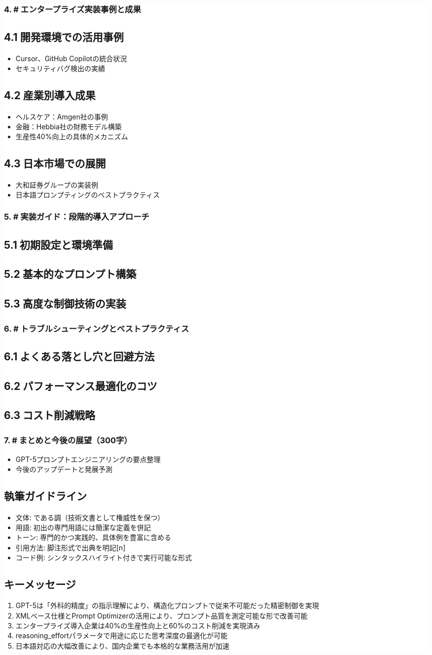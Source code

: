 ### 4. # エンタープライズ実装事例と成果
## 4.1 開発環境での活用事例
- Cursor、GitHub Copilotの統合状況
- セキュリティバグ検出の実績

## 4.2 産業別導入成果
- ヘルスケア：Amgen社の事例
- 金融：Hebbia社の財務モデル構築
- 生産性40%向上の具体的メカニズム

## 4.3 日本市場での展開
- 大和証券グループの実装例
- 日本語プロンプティングのベストプラクティス

### 5. # 実装ガイド：段階的導入アプローチ
## 5.1 初期設定と環境準備
## 5.2 基本的なプロンプト構築
## 5.3 高度な制御技術の実装

### 6. # トラブルシューティングとベストプラクティス
## 6.1 よくある落とし穴と回避方法
## 6.2 パフォーマンス最適化のコツ
## 6.3 コスト削減戦略

### 7. # まとめと今後の展望（300字）
- GPT-5プロンプトエンジニアリングの要点整理
- 今後のアップデートと発展予測

## 執筆ガイドライン

- 文体: である調（技術文書として権威性を保つ）
- 用語: 初出の専門用語には簡潔な定義を併記
- トーン: 専門的かつ実践的、具体例を豊富に含める
- 引用方法: 脚注形式で出典を明記[n]
- コード例: シンタックスハイライト付きで実行可能な形式

## キーメッセージ

1. GPT-5は「外科的精度」の指示理解により、構造化プロンプトで従来不可能だった精密制御を実現
2. XMLベース仕様とPrompt Optimizerの活用により、プロンプト品質を測定可能な形で改善可能
3. エンタープライズ導入企業は40%の生産性向上と60%のコスト削減を実現済み
4. reasoning_effortパラメータで用途に応じた思考深度の最適化が可能
5. 日本語対応の大幅改善により、国内企業でも本格的な業務活用が加速
